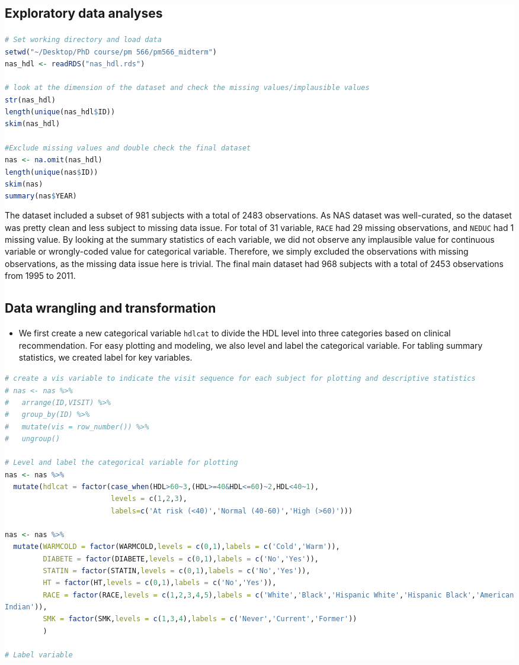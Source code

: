 ## Exploratory data analyses

``` r
# Set working directory and load data
setwd("~/Desktop/PhD course/pm 566/pm566_midterm")
nas_hdl <- readRDS("nas_hdl.rds")

# look at the dimension of the dataset and check the missing values/implausible values
str(nas_hdl)
length(unique(nas_hdl$ID))
skim(nas_hdl)

#Exclude missing values and double check the final dataset
nas <- na.omit(nas_hdl)
length(unique(nas$ID))
skim(nas)
summary(nas$YEAR)
```

The dataset included a subset of 981 subjects with a total of 2483
observations. As NAS dataset was well-curated, so the dataset was pretty
clean and less subject to missing data issue. For total of 31 variable,
`RACE` had 29 missing observations, and `NEDUC` had 1 missing value. By
looking at the summary statistics of each variable, we did not observe
any implausible value for continuous variable or wrongly-coded value for
categorical variable. Therefore, we simply excluded the observations
with missing observations, as the missing data issue here is trivial.
The final main dataset had 968 subjects with a total of 2453
observations from 1995 to 2011.

## Data wrangling and transformation

-   We first create a new categorical variable `hdlcat` to divide the
    HDL level into three categories based on clinical recommendation.
    For easy plotting and modeling, we also level and label the
    categorical variable. For tabling summary statistics, we created
    label for key variables.

``` r
# create a vis variable to indicate the visit sequence for each subject for plotting and descriptive statistics
# nas <- nas %>% 
#   arrange(ID,VISIT) %>% 
#   group_by(ID) %>% 
#   mutate(vis = row_number()) %>% 
#   ungroup()

# Level and label the categorical variable for plotting
nas <- nas %>% 
  mutate(hdlcat = factor(case_when(HDL>60~3,(HDL>=40&HDL<=60)~2,HDL<40~1),
                         levels = c(1,2,3),
                         labels=c('At risk (<40)','Normal (40-60)','High (>60)')))

nas <- nas %>% 
  mutate(WARMCOLD = factor(WARMCOLD,levels = c(0,1),labels = c('Cold','Warm')),
         DIABETE = factor(DIABETE,levels = c(0,1),labels = c('No','Yes')),
         STATIN = factor(STATIN,levels = c(0,1),labels = c('No','Yes')),
         HT = factor(HT,levels = c(0,1),labels = c('No','Yes')),
         RACE = factor(RACE,levels = c(1,2,3,4,5),labels = c('White','Black','Hispanic White','Hispanic Black','American Indian')),
         SMK = factor(SMK,levels = c(1,3,4),labels = c('Never','Current','Former'))
         )

# Label variable
```